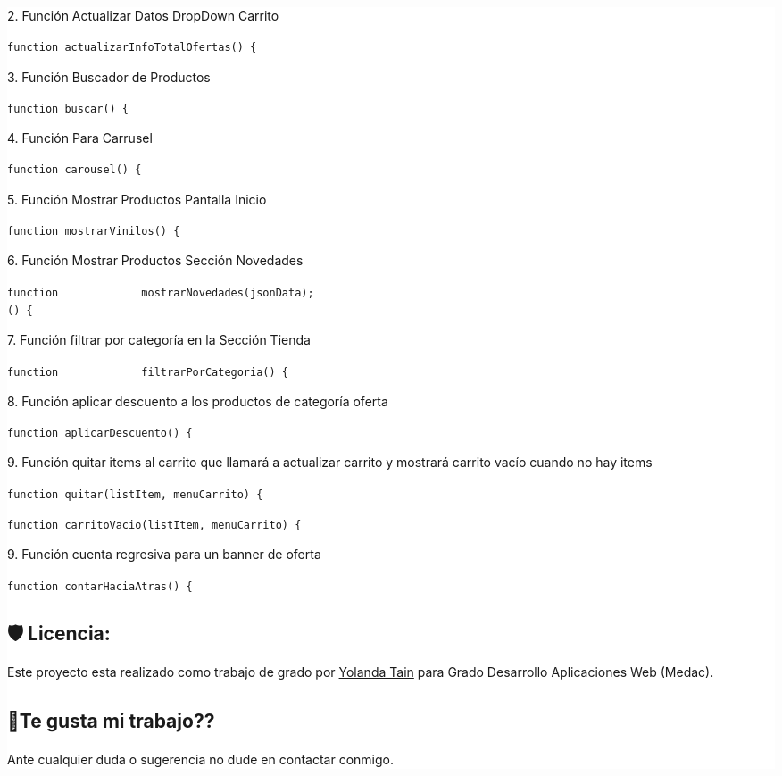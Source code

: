 <p>2. Función Actualizar Datos DropDown Carrito</p>

```
function actualizarInfoTotalOfertas() {
```

<p>3. Función Buscador de Productos</p>

```
function buscar() {
```

<p>4. Función Para Carrusel</p>

```
function carousel() {
```

<p>5. Función Mostrar Productos Pantalla Inicio</p>

```
function mostrarVinilos() {
```

<p>6. Función Mostrar Productos Sección Novedades</p>

```
function             mostrarNovedades(jsonData);
() {
```

<p>7. Función filtrar por categoría en la Sección Tienda

```
function             filtrarPorCategoria() {
```

<p>8. Función aplicar descuento a los productos de categoría oferta

```
function aplicarDescuento() {
```

<p>9. Función quitar items al carrito que llamará a actualizar carrito y mostrará carrito vacío cuando no hay items

```
function quitar(listItem, menuCarrito) {
```

```
function carritoVacio(listItem, menuCarrito) {
```
<p>9. Función cuenta regresiva para un banner de oferta

```
function contarHaciaAtras() {
```

<h2>🛡️ Licencia:</h2>

Este proyecto esta realizado como trabajo de grado por <u>Yolanda Tain</u> para Grado Desarrollo Aplicaciones Web (Medac).

<h2>💖Te gusta mi trabajo??</h2>

Ante cualquier duda o sugerencia no dude en contactar conmigo.